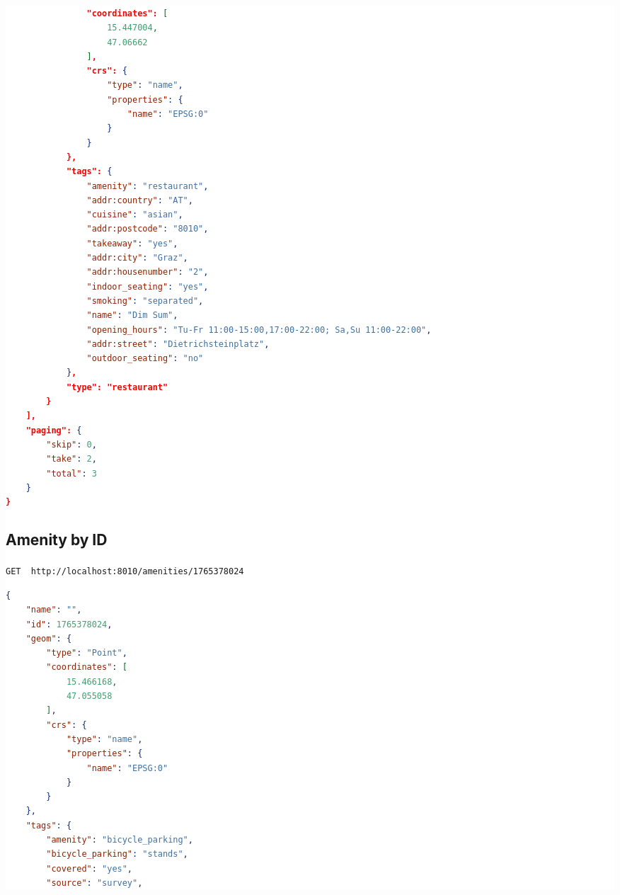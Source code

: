```json
				"coordinates": [
					15.447004,
					47.06662
				],
				"crs": {
					"type": "name",
					"properties": {
						"name": "EPSG:0"
					}
				}
			},
			"tags": {
				"amenity": "restaurant",
				"addr:country": "AT",
				"cuisine": "asian",
				"addr:postcode": "8010",
				"takeaway": "yes",
				"addr:city": "Graz",
				"addr:housenumber": "2",
				"indoor_seating": "yes",
				"smoking": "separated",
				"name": "Dim Sum",
				"opening_hours": "Tu-Fr 11:00-15:00,17:00-22:00; Sa,Su 11:00-22:00",
				"addr:street": "Dietrichsteinplatz",
				"outdoor_seating": "no"
			},
			"type": "restaurant"
		}
	],
	"paging": {
		"skip": 0,
		"take": 2,
		"total": 3
	}
}
```

## Amenity by ID

`GET  http://localhost:8010/amenities/1765378024`

```json
{
	"name": "",
	"id": 1765378024,
	"geom": {
		"type": "Point",
		"coordinates": [
			15.466168,
			47.055058
		],
		"crs": {
			"type": "name",
			"properties": {
				"name": "EPSG:0"
			}
		}
	},
	"tags": {
		"amenity": "bicycle_parking",
		"bicycle_parking": "stands",
		"covered": "yes",
		"source": "survey",
```